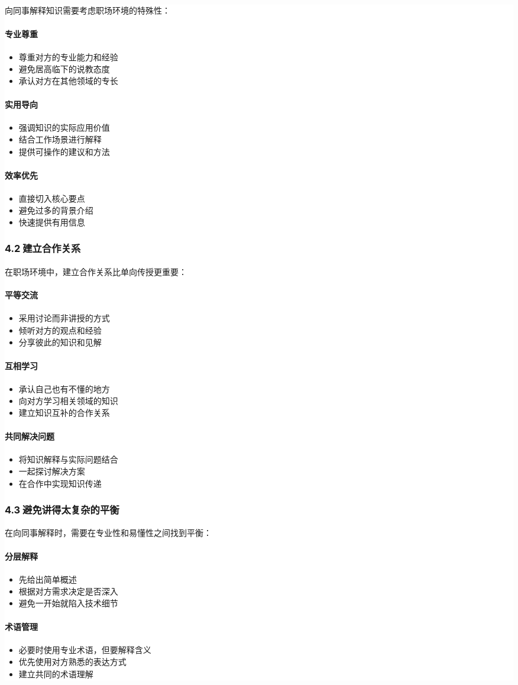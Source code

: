 向同事解释知识需要考虑职场环境的特殊性：

#### 专业尊重

- 尊重对方的专业能力和经验
- 避免居高临下的说教态度
- 承认对方在其他领域的专长

#### 实用导向

- 强调知识的实际应用价值
- 结合工作场景进行解释
- 提供可操作的建议和方法

#### 效率优先

- 直接切入核心要点
- 避免过多的背景介绍
- 快速提供有用信息

### 4.2 建立合作关系

在职场环境中，建立合作关系比单向传授更重要：

#### 平等交流

- 采用讨论而非讲授的方式
- 倾听对方的观点和经验
- 分享彼此的知识和见解

#### 互相学习

- 承认自己也有不懂的地方
- 向对方学习相关领域的知识
- 建立知识互补的合作关系

#### 共同解决问题

- 将知识解释与实际问题结合
- 一起探讨解决方案
- 在合作中实现知识传递

### 4.3 避免讲得太复杂的平衡

在向同事解释时，需要在专业性和易懂性之间找到平衡：

#### 分层解释

- 先给出简单概述
- 根据对方需求决定是否深入
- 避免一开始就陷入技术细节

#### 术语管理

- 必要时使用专业术语，但要解释含义
- 优先使用对方熟悉的表达方式
- 建立共同的术语理解
